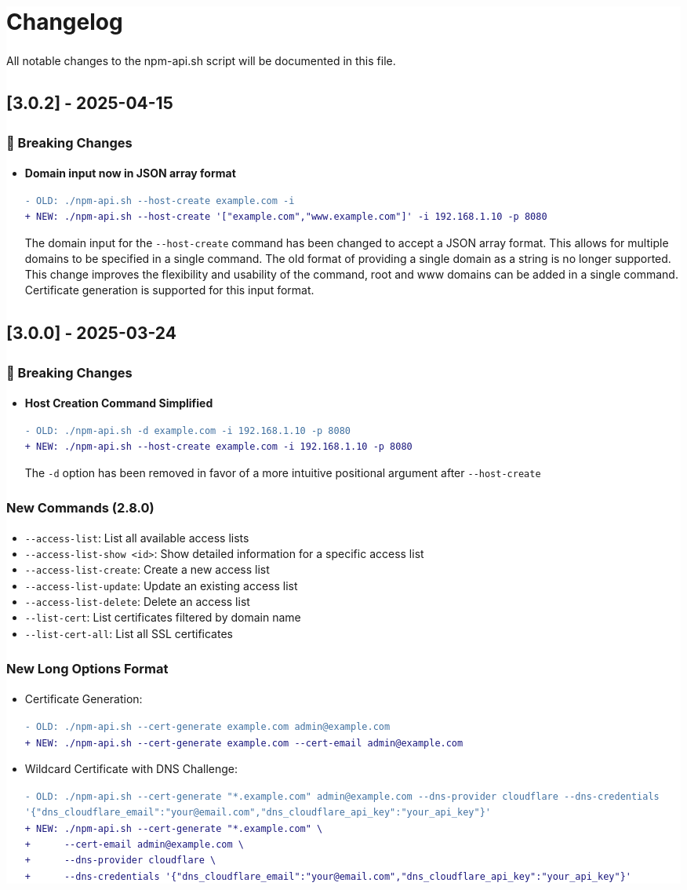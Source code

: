 # Changelog

All notable changes to the npm-api.sh script will be documented in this file.

## [3.0.2] - 2025-04-15

### 🔄 Breaking Changes

- **Domain input now in JSON array format**
  ```diff
  - OLD: ./npm-api.sh --host-create example.com -i
  + NEW: ./npm-api.sh --host-create '["example.com","www.example.com"]' -i 192.168.1.10 -p 8080
  ```
  The domain input for the `--host-create` command has been changed to accept a JSON array format. This allows for multiple domains to be specified in a single command.
  The old format of providing a single domain as a string is no longer supported.
  This change improves the flexibility and usability of the command, root and www domains can be added in a single command.
  Certificate generation is supported for this input format.

## [3.0.0] - 2025-03-24

### 🔄 Breaking Changes

- **Host Creation Command Simplified**
  ```diff
  - OLD: ./npm-api.sh -d example.com -i 192.168.1.10 -p 8080
  + NEW: ./npm-api.sh --host-create example.com -i 192.168.1.10 -p 8080
  ```
  The `-d` option has been removed in favor of a more intuitive positional argument after `--host-create`

### New Commands (2.8.0)

- `--access-list`: List all available access lists
- `--access-list-show <id>`: Show detailed information for a specific access list
- `--access-list-create`: Create a new access list
- `--access-list-update`: Update an existing access list
- `--access-list-delete`: Delete an access list
- `--list-cert`: List certificates filtered by domain name
- `--list-cert-all`: List all SSL certificates

### New Long Options Format

- Certificate Generation:
  ```diff
  - OLD: ./npm-api.sh --cert-generate example.com admin@example.com
  + NEW: ./npm-api.sh --cert-generate example.com --cert-email admin@example.com
  ```

- Wildcard Certificate with DNS Challenge:
  ```diff
  - OLD: ./npm-api.sh --cert-generate "*.example.com" admin@example.com --dns-provider cloudflare --dns-credentials '{"dns_cloudflare_email":"your@email.com","dns_cloudflare_api_key":"your_api_key"}'
  + NEW: ./npm-api.sh --cert-generate "*.example.com" \
  +      --cert-email admin@example.com \
  +      --dns-provider cloudflare \
  +      --dns-credentials '{"dns_cloudflare_email":"your@email.com","dns_cloudflare_api_key":"your_api_key"}'
  ```
